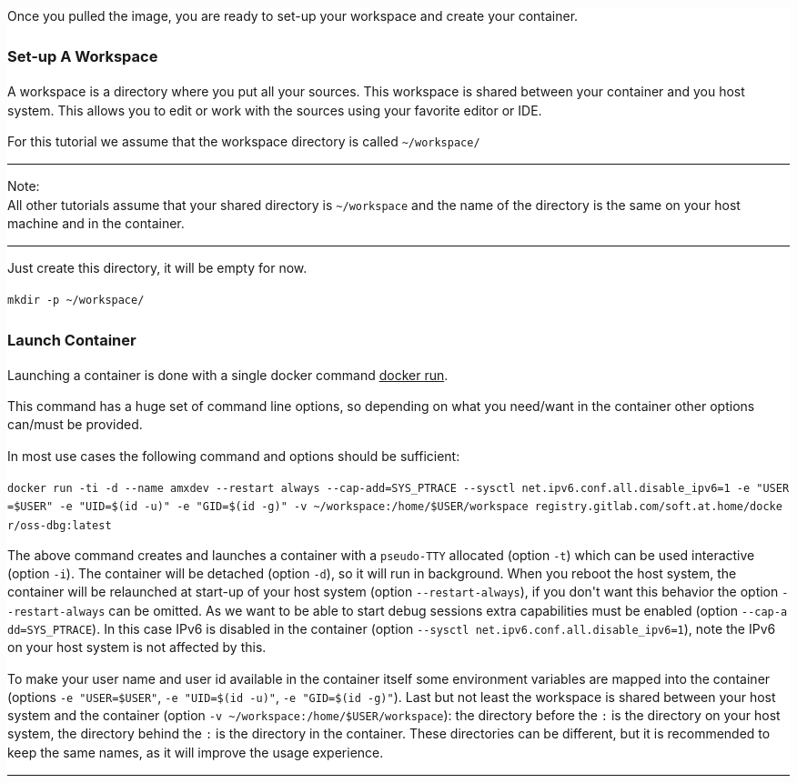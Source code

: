 Once you pulled the image, you are ready to set-up your workspace and create your container.

### Set-up A Workspace

A workspace is a directory where you put all your sources. This workspace is shared between your container and you host system. This allows you to edit or work with the sources using your favorite editor or IDE.

For this tutorial we assume that the workspace directory is called `~/workspace/`

---

Note:<br>
All other tutorials assume that your shared directory is `~/workspace` and the name of the directory is the same on your host machine and in the container.

---

Just create this directory, it will be empty for now.

```shell
mkdir -p ~/workspace/
```

### Launch Container

Launching a container is done with a single docker command [docker run](https://docs.docker.com/engine/reference/commandline/run/).

This command has a huge set of command line options, so depending on what you need/want in the container other options can/must be provided.

In most use cases the following command and options should be sufficient:

```shell
docker run -ti -d --name amxdev --restart always --cap-add=SYS_PTRACE --sysctl net.ipv6.conf.all.disable_ipv6=1 -e "USER=$USER" -e "UID=$(id -u)" -e "GID=$(id -g)" -v ~/workspace:/home/$USER/workspace registry.gitlab.com/soft.at.home/docker/oss-dbg:latest
```

The above command creates and launches a container with a `pseudo-TTY` allocated (option `-t`) which can be used interactive (option `-i`). The container will be detached (option `-d`), so it will run in background. When you reboot the host system, the container will be relaunched at start-up of your host system (option `--restart-always`), if you don't want this behavior the option `--restart-always` can be omitted. As we want to be able to start debug sessions extra capabilities must be enabled (option `--cap-add=SYS_PTRACE`). In this case IPv6 is disabled in the container (option `--sysctl net.ipv6.conf.all.disable_ipv6=1`), note the IPv6 on your host system is not affected by this.

To make your user name and user id available in the container itself some environment variables are mapped into the container (options `-e "USER=$USER"`, `-e "UID=$(id -u)"`, `-e "GID=$(id -g)"`). Last but not least the workspace is shared between your host system and the container (option `-v ~/workspace:/home/$USER/workspace`): the directory before the `:` is the directory on your host system, the directory behind the `:` is the directory in the container. These directories can be different, but it is recommended to keep the same names, as it will improve the usage experience.

---
